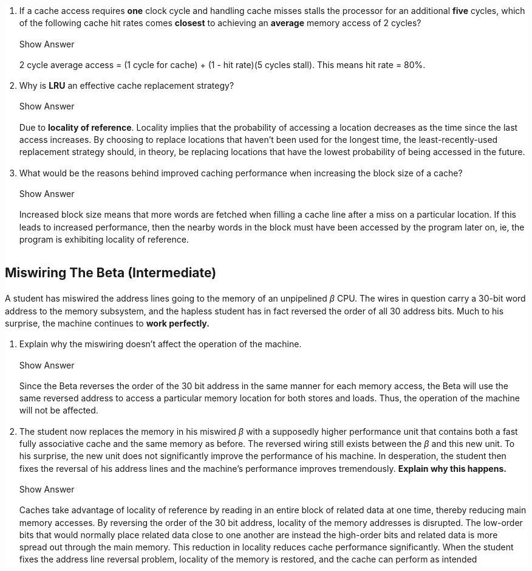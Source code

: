 1. If a cache access requires **one** clock cycle and handling cache misses stalls the processor for an additional **five** cycles, which of the following cache hit rates comes **closest** to achieving an **average** memory access of 2 cycles?
	<div cursor="pointer" class="collapsible">Show Answer</div><div class="content"><p>
	2 cycle average access = (1 cycle for cache) + (1 - hit rate)(5 cycles stall). This means hit rate = 80%.
	</p></div>

2. Why is **LRU** an effective cache replacement strategy?
	<div cursor="pointer" class="collapsible">Show Answer</div><div class="content"><p>
	Due to <strong>locality of reference</strong>. Locality implies that the probability of accessing a location decreases as the time since the last access increases. By choosing to replace locations that haven’t been used for the longest time, the least-recently-used replacement strategy should, in theory, be replacing locations that have the lowest probability of being accessed in the future.
	</p></div>

3. What would be the reasons behind improved caching performance when increasing the block size of a cache?
	<div cursor="pointer" class="collapsible">Show Answer</div><div class="content"><p>
	Increased block size means that more words are fetched when filling a cache line after a miss on a particular location. If this leads to increased performance, then the nearby words in the block must have been accessed by the program later on, ie, the program is exhibiting locality of reference.
	</p></div>


## Miswiring The Beta (Intermediate)

A student has miswired the address lines going to the memory of an unpipelined $\beta$ CPU. The wires in question carry a 30-bit word address to the memory subsystem, and the hapless student has in fact reversed the order of all 30 address bits. Much to his surprise, the machine continues to **work perfectly.**

1. Explain why the miswiring doesn’t affect the operation of the machine.
	<div cursor="pointer" class="collapsible">Show Answer</div><div class="content"><p>
	Since the Beta reverses the order of the 30 bit address in the same manner for each memory access, the Beta will use the same reversed address to access a particular memory location for both stores and loads. Thus, the operation of the machine will not be affected. </p></div>

2. The student now replaces the memory in his miswired $\beta$ with a supposedly higher performance unit that contains both a fast fully associative cache and the same memory as before. The reversed wiring still exists between the $\beta$ and this new unit. To his surprise, the new unit does not significantly improve the performance of his machine. In desperation, the student then fixes the reversal of his address lines and the machine’s performance improves tremendously. **Explain why this happens.**
	<div cursor="pointer" class="collapsible">Show Answer</div><div class="content"><p>
	Caches take advantage of locality of reference by reading in an entire block of related data at one time, thereby reducing main memory accesses. By reversing the order of the 30 bit address, locality of the memory addresses is disrupted. The low-order bits that would normally place related data close to one another are instead the high-order bits and related data is more spread out through the main memory. This reduction in locality reduces cache performance significantly. When the student fixes the address line reversal problem, locality of the memory is restored, and the cache can perform as intended
	</p></div>
